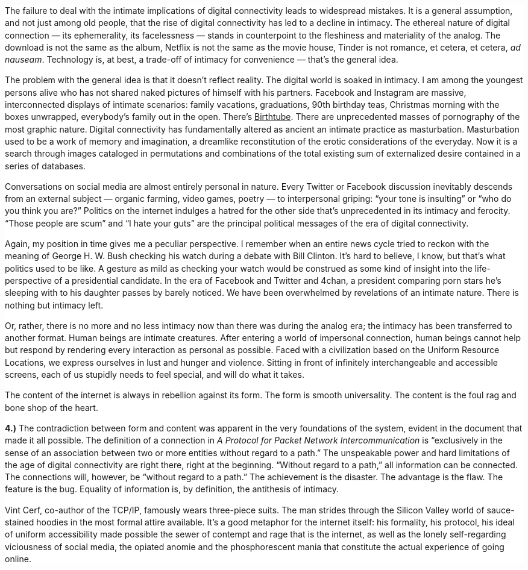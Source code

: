 The failure to deal with the intimate implications of digital connectivity leads to widespread mistakes. It is a general assumption, and not just among old people, that the rise of digital connectivity has led to a decline in intimacy. The ethereal nature of digital connection — its ephemerality, its facelessness — stands in counterpoint to the fleshiness and materiality of the analog. The download is not the same as the album, Netflix is not the same as the movie house, Tinder is not romance, et cetera, et cetera, *ad nauseam*. Technology is, at best, a trade-off of intimacy for convenience — that’s the general idea.

The problem with the general idea is that it doesn’t reflect reality. The digital world is soaked in intimacy. I am among the youngest persons alive who has not shared naked pictures of himself with his partners. Facebook and Instagram are massive, interconnected displays of intimate scenarios: family vacations, graduations, 90th birthday teas, Christmas morning with the boxes unwrapped, everybody’s family out in the open. There’s [Birthtube](https://birthtubelive.com/). There are unprecedented masses of pornography of the most graphic nature. Digital connectivity has fundamentally altered as ancient an intimate practice as masturbation. Masturbation used to be a work of memory and imagination, a dreamlike reconstitution of the erotic considerations of the everyday. Now it is a search through images cataloged in permutations and combinations of the total existing sum of externalized desire contained in a series of databases.

Conversations on social media are almost entirely personal in nature. Every Twitter or Facebook discussion inevitably descends from an external subject — organic farming, video games, poetry — to interpersonal griping: “your tone is insulting” or “who do you think you are?” Politics on the internet indulges a hatred for the other side that’s unprecedented in its intimacy and ferocity. “Those people are scum” and “I hate your guts” are the principal political messages of the era of digital connectivity.

Again, my position in time gives me a peculiar perspective. I remember when an entire news cycle tried to reckon with the meaning of George H. W. Bush checking his watch during a debate with Bill Clinton. It’s hard to believe, I know, but that’s what politics used to be like. A gesture as mild as checking your watch would be construed as some kind of insight into the life-perspective of a presidential candidate. In the era of Facebook and Twitter and 4chan, a president comparing porn stars he’s sleeping with to his daughter passes by barely noticed. We have been overwhelmed by revelations of an intimate nature. There is nothing but intimacy left.

Or, rather, there is no more and no less intimacy now than there was during the analog era; the intimacy has been transferred to another format. Human beings are intimate creatures. After entering a world of impersonal connection, human beings cannot help but respond by rendering every interaction as personal as possible. Faced with a civilization based on the Uniform Resource Locations, we express ourselves in lust and hunger and violence. Sitting in front of infinitely interchangeable and accessible screens, each of us stupidly needs to feel special, and will do what it takes.

The content of the internet is always in rebellion against its form. The form is smooth universality. The content is the foul rag and bone shop of the heart.

**4.)** The contradiction between form and content was apparent in the very foundations of the system, evident in the document that made it all possible. The definition of a connection in *A Protocol for Packet Network Intercommunication* is “exclusively in the sense of an association between two or more entities without regard to a path.” The unspeakable power and hard limitations of the age of digital connectivity are right there, right at the beginning. “Without regard to a path,” all information can be connected. The connections will, however, be “without regard to a path.” The achievement is the disaster. The advantage is the flaw. The feature is the bug. Equality of information is, by definition, the antithesis of intimacy.

Vint Cerf, co-author of the TCP/IP, famously wears three-piece suits. The man strides through the Silicon Valley world of sauce-stained hoodies in the most formal attire available. It’s a good metaphor for the internet itself: his formality, his protocol, his ideal of uniform accessibility made possible the sewer of contempt and rage that is the internet, as well as the lonely self-regarding viciousness of social media, the opiated anomie and the phosphorescent mania that constitute the actual experience of going online.
